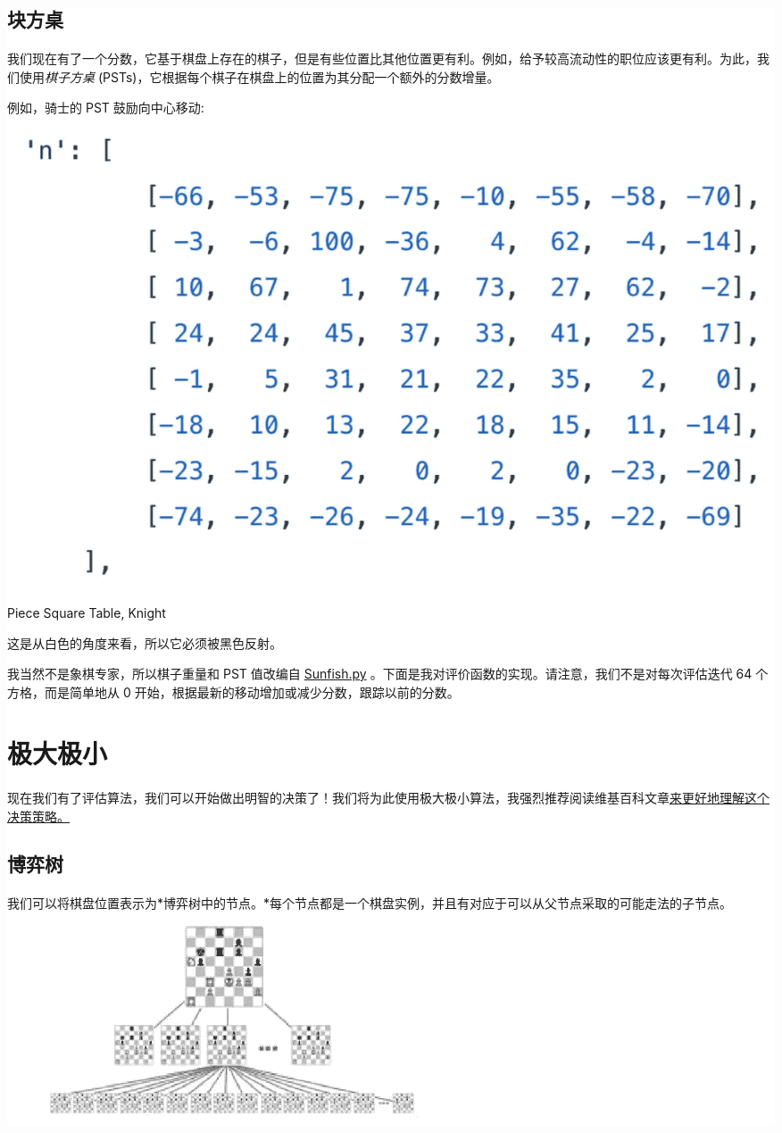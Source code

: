 ## 块方桌

我们现在有了一个分数，它基于棋盘上存在的棋子，但是有些位置比其他位置更有利。例如，给予较高流动性的职位应该更有利。为此，我们使用*棋子方桌* (PSTs)，它根据每个棋子在棋盘上的位置为其分配一个额外的分数增量。

例如，骑士的 PST 鼓励向中心移动:

![](img/cfe09cad88054335fac016c71d1b5a8c.png)

Piece Square Table, Knight

这是从白色的角度来看，所以它必须被黑色反射。

我当然不是象棋专家，所以棋子重量和 PST 值改编自 [Sunfish.py](https://github.com/thomasahle/sunfish/blob/master/sunfish.py) 。下面是我对评价函数的实现。请注意，我们不是对每次评估迭代 64 个方格，而是简单地从 0 开始，根据最新的移动增加或减少分数，跟踪以前的分数。

# 极大极小

现在我们有了评估算法，我们可以开始做出明智的决策了！我们将为此使用极大极小算法，我强烈推荐阅读维基百科文章[来更好地理解这个决策策略。](https://en.wikipedia.org/wiki/Minimax)

## 博弈树

我们可以将棋盘位置表示为*博弈树中的节点。*每个节点都是一个棋盘实例，并且有对应于可以从父节点采取的可能走法的子节点。

![](img/42f2d8c4c6f416508a4e25cbea52ecf1.png)
